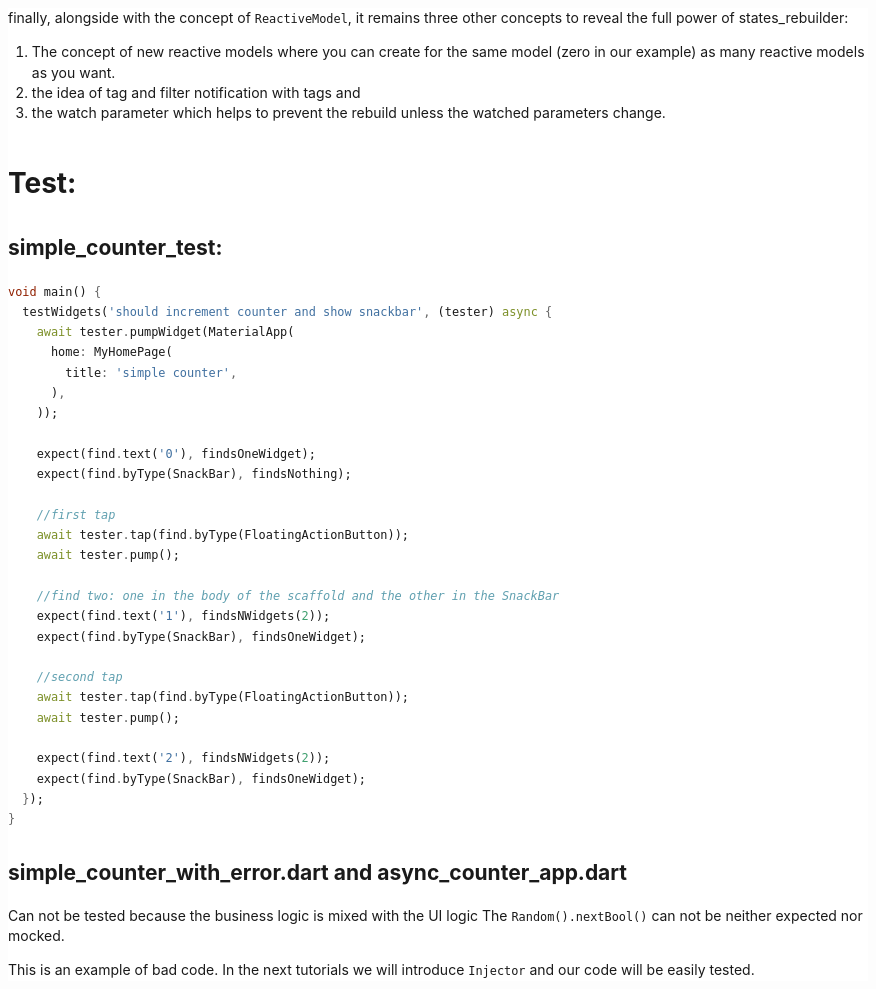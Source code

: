 finally, alongside with the concept of `ReactiveModel`, it remains three other concepts to reveal the full power of states_rebuilder:
1. The concept of new reactive models where you can create for the same model (zero in our example) as many reactive models as you want.
2. the idea of tag and filter notification with tags and
3. the watch parameter which helps to prevent the rebuild unless the watched parameters change.


# Test:

## simple_counter_test:
```dart
void main() {
  testWidgets('should increment counter and show snackbar', (tester) async {
    await tester.pumpWidget(MaterialApp(
      home: MyHomePage(
        title: 'simple counter',
      ),
    ));

    expect(find.text('0'), findsOneWidget);
    expect(find.byType(SnackBar), findsNothing);

    //first tap
    await tester.tap(find.byType(FloatingActionButton));
    await tester.pump();

    //find two: one in the body of the scaffold and the other in the SnackBar
    expect(find.text('1'), findsNWidgets(2));
    expect(find.byType(SnackBar), findsOneWidget);

    //second tap
    await tester.tap(find.byType(FloatingActionButton));
    await tester.pump();

    expect(find.text('2'), findsNWidgets(2));
    expect(find.byType(SnackBar), findsOneWidget);
  });
}
```

## simple_counter_with_error.dart and async_counter_app.dart 

Can not be tested because the business logic is mixed with the UI logic
The `Random().nextBool()` can not be neither expected nor mocked.

This is an example of bad code. In the next tutorials we will introduce `Injector` and our code will be easily tested.

